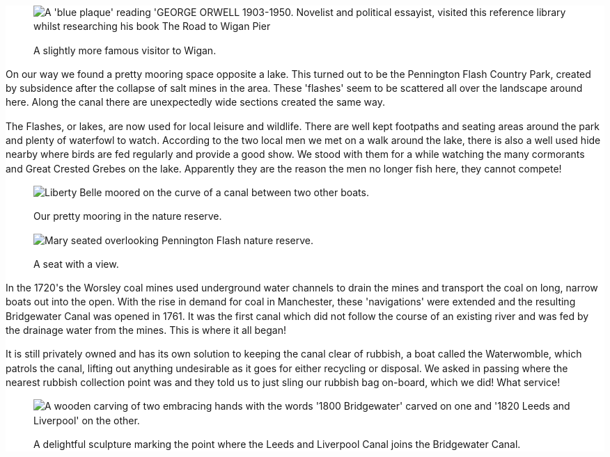 <figure>
 <img src="{{site.baseurl}}/image/small/n61/DSCN2973.jpg" alt="A 'blue plaque' reading 'GEORGE ORWELL 1903-1950. Novelist and political essayist, visited this reference library whilst researching his book The Road to Wigan Pier" >
 <figcaption>
 <p>A slightly more famous visitor to Wigan.</p>
 </figcaption>
</figure>

<p>On our way we found a pretty mooring space opposite a lake. This turned out to be the Pennington Flash Country Park, created by subsidence after the collapse of salt mines in the area. These 'flashes' seem to be scattered all over the landscape around here.
Along the canal there are unexpectedly wide sections created the same way.</p>

<p>The Flashes, or lakes, are now used for local leisure and wildlife. There are well kept footpaths and seating areas around the park and plenty of waterfowl to watch. According to the two local men we met on a walk around the lake, there is also a well used hide nearby where birds are fed regularly and provide a good show. We stood with them for a while watching the many cormorants and Great Crested Grebes on the lake. Apparently they are the reason the men no longer fish here, they cannot compete!</p>

<figure>
 <img src="{{site.baseurl}}/image/small/n61/P1260998.jpg" alt="Liberty Belle moored on the curve of a canal between two other boats." >
 <figcaption>
 <p>Our pretty mooring in the nature reserve.</p>
 </figcaption>
</figure>

<figure>
 <img src="{{site.baseurl}}/image/small/n61/P1260993.jpg" alt="Mary seated overlooking Pennington Flash nature reserve." >
 <figcaption>
 <p>A seat with a view.</p>
 </figcaption>
</figure>

<p>In the 1720's the Worsley coal mines used underground water channels to drain the mines and transport the coal on long, narrow boats out into the open. With the rise in demand for coal in Manchester, these 'navigations' were extended and the resulting Bridgewater Canal was opened in 1761. It was the first canal which did not follow the course of an existing river and was fed by the drainage water from the mines. This is where it all began!</p>

<p>It is still privately owned and has its own solution to keeping the canal clear of rubbish, a boat called the Waterwomble, which patrols the canal, lifting out anything undesirable as it goes for either recycling or disposal. We asked in passing where the nearest rubbish collection point was and they told us to just sling our rubbish bag on-board, which we did! What service!</p>

<figure>
 <img src="{{site.baseurl}}/image/small/n61/DSCN2975.jpg" alt="A wooden carving of two embracing hands with the words '1800 Bridgewater' carved on one and '1820 Leeds and Liverpool' on the other." >
 <figcaption>
 <p>A delightful sculpture marking the point where the Leeds and Liverpool Canal joins the Bridgewater Canal.</p>
 </figcaption>
</figure>
